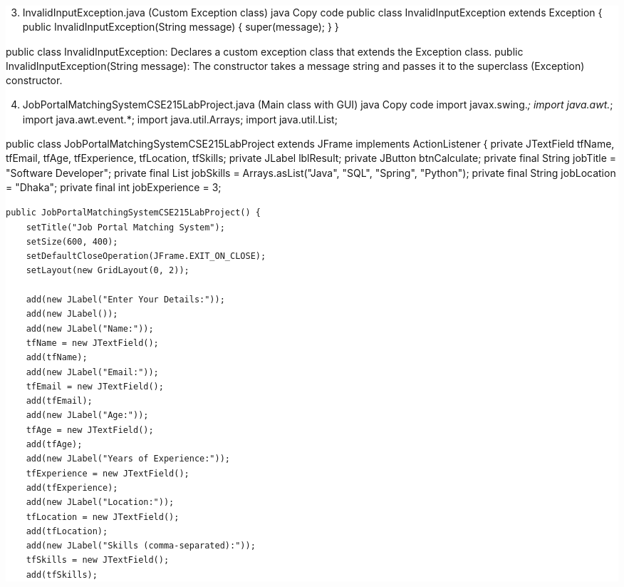 3. InvalidInputException.java (Custom Exception class)
java
Copy code
public class InvalidInputException extends Exception {
    public InvalidInputException(String message) {
        super(message);
    }
}

public class InvalidInputException: Declares a custom exception class that extends the Exception class.
public InvalidInputException(String message): The constructor takes a message string and passes it to the superclass (Exception) constructor.

4. JobPortalMatchingSystemCSE215LabProject.java (Main class with GUI)
java
Copy code
import javax.swing.*;
import java.awt.*;
import java.awt.event.*;
import java.util.Arrays;
import java.util.List;

public class JobPortalMatchingSystemCSE215LabProject extends JFrame implements ActionListener {
    private JTextField tfName, tfEmail, tfAge, tfExperience, tfLocation, tfSkills;
    private JLabel lblResult;
    private JButton btnCalculate;
    private final String jobTitle = "Software Developer";
    private final List<String> jobSkills = Arrays.asList("Java", "SQL", "Spring", "Python");
    private final String jobLocation = "Dhaka";
    private final int jobExperience = 3;

    public JobPortalMatchingSystemCSE215LabProject() {
        setTitle("Job Portal Matching System");
        setSize(600, 400);
        setDefaultCloseOperation(JFrame.EXIT_ON_CLOSE);
        setLayout(new GridLayout(0, 2));

        add(new JLabel("Enter Your Details:"));
        add(new JLabel());
        add(new JLabel("Name:"));
        tfName = new JTextField();
        add(tfName);
        add(new JLabel("Email:"));
        tfEmail = new JTextField();
        add(tfEmail);
        add(new JLabel("Age:"));
        tfAge = new JTextField();
        add(tfAge);
        add(new JLabel("Years of Experience:"));
        tfExperience = new JTextField();
        add(tfExperience);
        add(new JLabel("Location:"));
        tfLocation = new JTextField();
        add(tfLocation);
        add(new JLabel("Skills (comma-separated):"));
        tfSkills = new JTextField();
        add(tfSkills);
